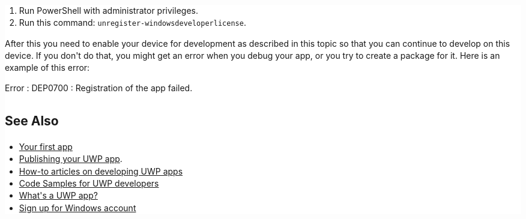 1.  Run PowerShell with administrator privileges.
2.  Run this command: `unregister-windowsdeveloperlicense`.

After this you need to enable your device for development as described in this topic so that you can continue to develop on this device. If you don't do that, you might get an error when you debug your app, or you try to create a package for it. Here is an example of this error:

Error : DEP0700 : Registration of the app failed.

## See Also

* [Your first app](your-first-app.md)
* [Publishing your UWP app](https://docs.microsoft.com/windows/uwp/publish/).
* [How-to articles on developing UWP apps](https://docs.microsoft.com/windows/uwp/develop/)
* [Code Samples for UWP developers](https://developer.microsoft.com/windows/samples)
* [What's a UWP app?](universal-application-platform-guide.md)
* [Sign up for Windows account](sign-up.md)
